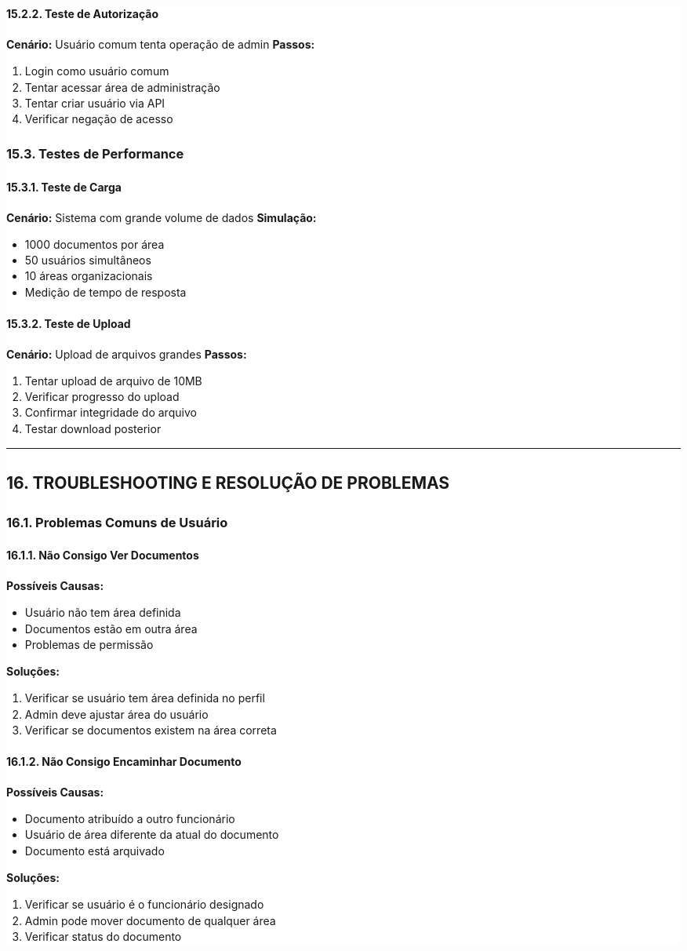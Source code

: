 #### 15.2.2. Teste de Autorização
**Cenário:** Usuário comum tenta operação de admin
**Passos:**
1. Login como usuário comum
2. Tentar acessar área de administração
3. Tentar criar usuário via API
4. Verificar negação de acesso

### 15.3. Testes de Performance

#### 15.3.1. Teste de Carga
**Cenário:** Sistema com grande volume de dados
**Simulação:**
- 1000 documentos por área
- 50 usuários simultâneos
- 10 áreas organizacionais
- Medição de tempo de resposta

#### 15.3.2. Teste de Upload
**Cenário:** Upload de arquivos grandes
**Passos:**
1. Tentar upload de arquivo de 10MB
2. Verificar progresso do upload
3. Confirmar integridade do arquivo
4. Testar download posterior

---

## 16. TROUBLESHOOTING E RESOLUÇÃO DE PROBLEMAS

### 16.1. Problemas Comuns de Usuário

#### 16.1.1. Não Consigo Ver Documentos
**Possíveis Causas:**
- Usuário não tem área definida
- Documentos estão em outra área
- Problemas de permissão

**Soluções:**
1. Verificar se usuário tem área definida no perfil
2. Admin deve ajustar área do usuário
3. Verificar se documentos existem na área correta

#### 16.1.2. Não Consigo Encaminhar Documento
**Possíveis Causas:**
- Documento atribuído a outro funcionário
- Usuário de área diferente da atual do documento
- Documento está arquivado

**Soluções:**
1. Verificar se usuário é o funcionário designado
2. Admin pode mover documento de qualquer área
3. Verificar status do documento
